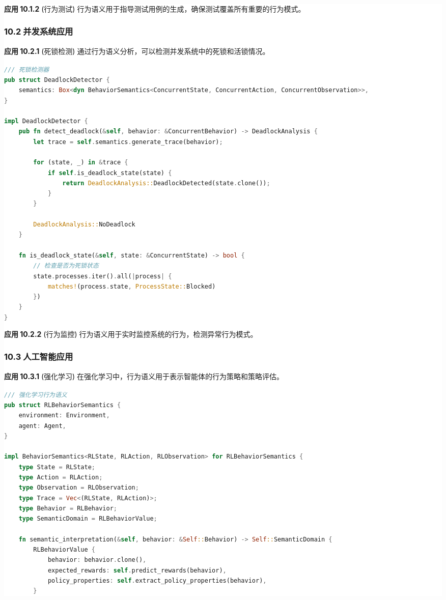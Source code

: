 **应用 10.1.2** (行为测试)
行为语义用于指导测试用例的生成，确保测试覆盖所有重要的行为模式。

### 10.2 并发系统应用

**应用 10.2.1** (死锁检测)
通过行为语义分析，可以检测并发系统中的死锁和活锁情况。

```rust
/// 死锁检测器
pub struct DeadlockDetector {
    semantics: Box<dyn BehaviorSemantics<ConcurrentState, ConcurrentAction, ConcurrentObservation>>,
}

impl DeadlockDetector {
    pub fn detect_deadlock(&self, behavior: &ConcurrentBehavior) -> DeadlockAnalysis {
        let trace = self.semantics.generate_trace(behavior);
        
        for (state, _) in &trace {
            if self.is_deadlock_state(state) {
                return DeadlockAnalysis::DeadlockDetected(state.clone());
            }
        }
        
        DeadlockAnalysis::NoDeadlock
    }
    
    fn is_deadlock_state(&self, state: &ConcurrentState) -> bool {
        // 检查是否为死锁状态
        state.processes.iter().all(|process| {
            matches!(process.state, ProcessState::Blocked)
        })
    }
}
```

**应用 10.2.2** (行为监控)
行为语义用于实时监控系统的行为，检测异常行为模式。

### 10.3 人工智能应用

**应用 10.3.1** (强化学习)
在强化学习中，行为语义用于表示智能体的行为策略和策略评估。

```rust
/// 强化学习行为语义
pub struct RLBehaviorSemantics {
    environment: Environment,
    agent: Agent,
}

impl BehaviorSemantics<RLState, RLAction, RLObservation> for RLBehaviorSemantics {
    type State = RLState;
    type Action = RLAction;
    type Observation = RLObservation;
    type Trace = Vec<(RLState, RLAction)>;
    type Behavior = RLBehavior;
    type SemanticDomain = RLBehaviorValue;
    
    fn semantic_interpretation(&self, behavior: &Self::Behavior) -> Self::SemanticDomain {
        RLBehaviorValue {
            behavior: behavior.clone(),
            expected_rewards: self.predict_rewards(behavior),
            policy_properties: self.extract_policy_properties(behavior),
        }
```